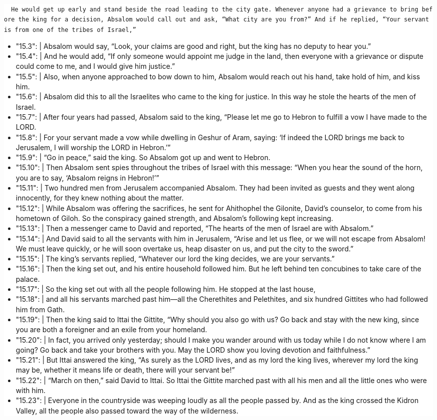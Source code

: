       He would get up early and stand beside the road leading to the city gate. Whenever anyone had a grievance to bring before the king for a decision, Absalom would call out and ask, “What city are you from?” And if he replied, “Your servant is from one of the tribes of Israel,”
  - "15.3": |
      Absalom would say, “Look, your claims are good and right, but the king has no deputy to hear you.”
  - "15.4": |
      And he would add, “If only someone would appoint me judge in the land, then everyone with a grievance or dispute could come to me, and I would give him justice.”
  - "15.5": |
      Also, when anyone approached to bow down to him, Absalom would reach out his hand, take hold of him, and kiss him.
  - "15.6": |
      Absalom did this to all the Israelites who came to the king for justice. In this way he stole the hearts of the men of Israel.
  - "15.7": |
      After four years had passed, Absalom said to the king, “Please let me go to Hebron to fulfill a vow I have made to the LORD.
  - "15.8": |
      For your servant made a vow while dwelling in Geshur of Aram, saying: ‘If indeed the LORD brings me back to Jerusalem, I will worship the LORD in Hebron.’”
  - "15.9": |
      “Go in peace,” said the king. So Absalom got up and went to Hebron.
  - "15.10": |
      Then Absalom sent spies throughout the tribes of Israel with this message: “When you hear the sound of the horn, you are to say, ‘Absalom reigns in Hebron!’”
  - "15.11": |
      Two hundred men from Jerusalem accompanied Absalom. They had been invited as guests and they went along innocently, for they knew nothing about the matter.
  - "15.12": |
      While Absalom was offering the sacrifices, he sent for Ahithophel the Gilonite, David’s counselor, to come from his hometown of Giloh. So the conspiracy gained strength, and Absalom’s following kept increasing.
  - "15.13": |
      Then a messenger came to David and reported, “The hearts of the men of Israel are with Absalom.”
  - "15.14": |
      And David said to all the servants with him in Jerusalem, “Arise and let us flee, or we will not escape from Absalom! We must leave quickly, or he will soon overtake us, heap disaster on us, and put the city to the sword.”
  - "15.15": |
      The king’s servants replied, “Whatever our lord the king decides, we are your servants.”
  - "15.16": |
      Then the king set out, and his entire household followed him. But he left behind ten concubines to take care of the palace.
  - "15.17": |
      So the king set out with all the people following him. He stopped at the last house,
  - "15.18": |
      and all his servants marched past him—all the Cherethites and Pelethites, and six hundred Gittites who had followed him from Gath.
  - "15.19": |
      Then the king said to Ittai the Gittite, “Why should you also go with us? Go back and stay with the new king, since you are both a foreigner and an exile from your homeland.
  - "15.20": |
      In fact, you arrived only yesterday; should I make you wander around with us today while I do not know where I am going? Go back and take your brothers with you. May the LORD show you loving devotion and faithfulness.”
  - "15.21": |
      But Ittai answered the king, “As surely as the LORD lives, and as my lord the king lives, wherever my lord the king may be, whether it means life or death, there will your servant be!”
  - "15.22": |
      “March on then,” said David to Ittai. So Ittai the Gittite marched past with all his men and all the little ones who were with him.
  - "15.23": |
      Everyone in the countryside was weeping loudly as all the people passed by. And as the king crossed the Kidron Valley, all the people also passed toward the way of the wilderness.